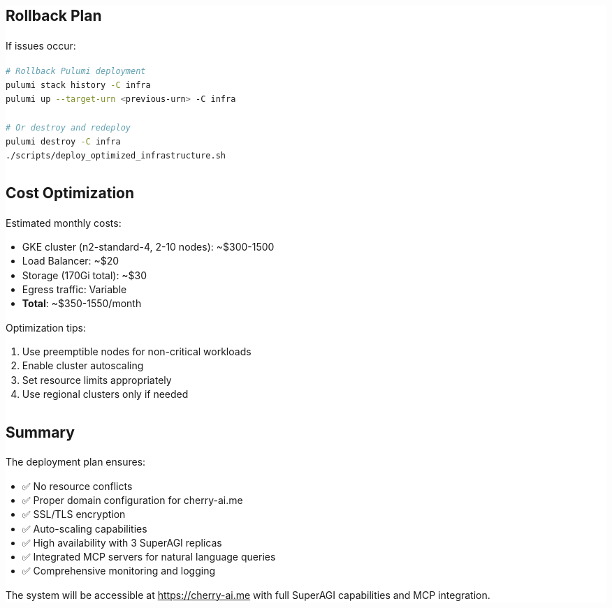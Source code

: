 ## Rollback Plan

If issues occur:
```bash
# Rollback Pulumi deployment
pulumi stack history -C infra
pulumi up --target-urn <previous-urn> -C infra

# Or destroy and redeploy
pulumi destroy -C infra
./scripts/deploy_optimized_infrastructure.sh
```

## Cost Optimization

Estimated monthly costs:
- GKE cluster (n2-standard-4, 2-10 nodes): ~$300-1500
- Load Balancer: ~$20
- Storage (170Gi total): ~$30
- Egress traffic: Variable
- **Total**: ~$350-1550/month

Optimization tips:
1. Use preemptible nodes for non-critical workloads
2. Enable cluster autoscaling
3. Set resource limits appropriately
4. Use regional clusters only if needed

## Summary

The deployment plan ensures:
- ✅ No resource conflicts
- ✅ Proper domain configuration for cherry-ai.me
- ✅ SSL/TLS encryption
- ✅ Auto-scaling capabilities
- ✅ High availability with 3 SuperAGI replicas
- ✅ Integrated MCP servers for natural language queries
- ✅ Comprehensive monitoring and logging

The system will be accessible at https://cherry-ai.me with full SuperAGI capabilities and MCP integration. 
